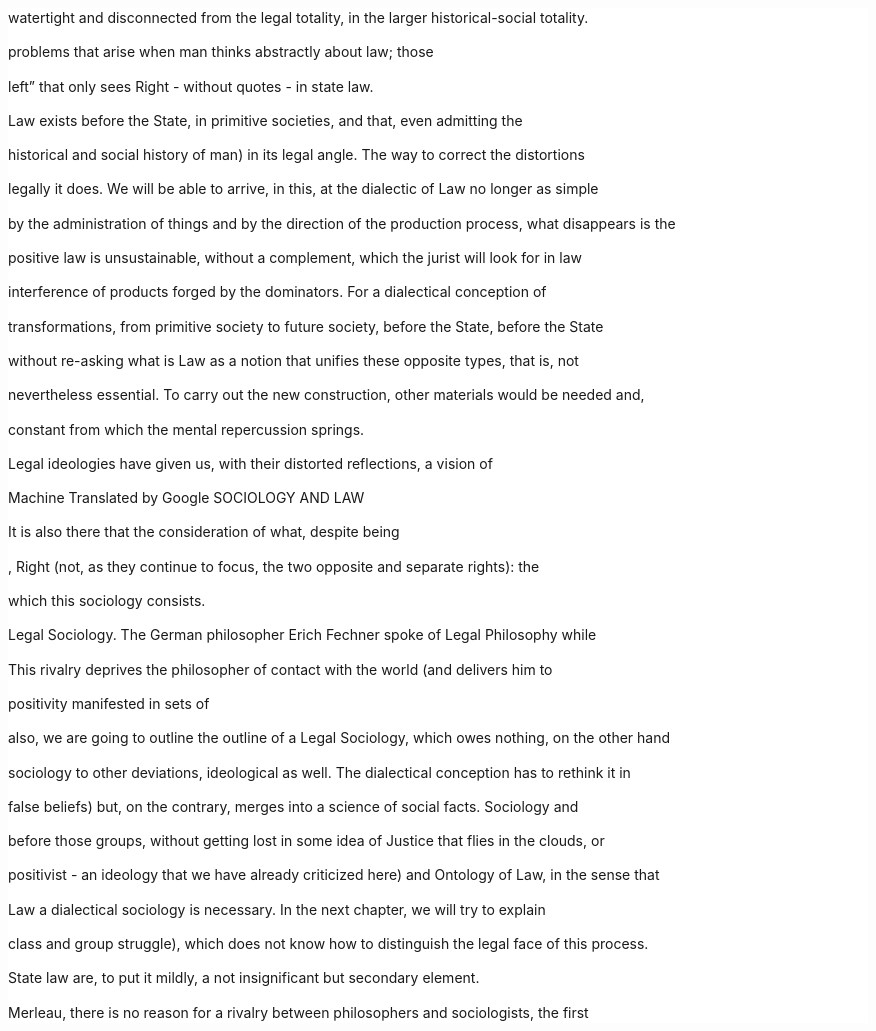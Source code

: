watertight and disconnected from the legal totality, in the larger historical-social totality.

problems that arise when man thinks abstractly about law; those

left” that only sees Right - without quotes - in state law.

Law exists before the State, in primitive societies, and that, even admitting the

historical and social history of man) in its legal angle. The way to correct the distortions

legally it does. We will be able to arrive, in this, at the dialectic of Law no longer as simple

by the administration of things and by the direction of the production process, what disappears is the

positive law is unsustainable, without a complement, which the jurist will look for in law

interference of products forged by the dominators. For a dialectical conception of

transformations, from primitive society to future society, before the State, before the State

without re-asking what is Law as a notion that unifies these opposite types, that is, not

nevertheless essential. To carry out the new construction, other materials would be needed and,

constant from which the mental repercussion springs.

Legal ideologies have given us, with their distorted reflections, a vision of

Machine Translated by Google
SOCIOLOGY AND LAW

It is also there that the consideration of what, despite being

,
Right (not, as they continue to focus, the two opposite and separate rights): the

which this sociology consists.

Legal Sociology. The German philosopher Erich Fechner spoke of Legal Philosophy while

This rivalry deprives the philosopher of contact with the world (and delivers him to

positivity manifested in sets of

also, we are going to outline the outline of a Legal Sociology, which owes nothing, on the other hand

sociology to other deviations, ideological as well. The dialectical conception has to rethink it in

false beliefs) but, on the contrary, merges into a science of social facts. Sociology and

before those groups, without getting lost in some idea of Justice that flies in the clouds, or

positivist - an ideology that we have already criticized here) and Ontology of Law, in the sense that

Law a dialectical sociology is necessary. In the next chapter, we will try to explain

class and group struggle), which does not know how to distinguish the legal face of this process.

State law are, to put it mildly, a not insignificant but secondary element.

Merleau, there is no reason for a rivalry between philosophers and sociologists, the first
